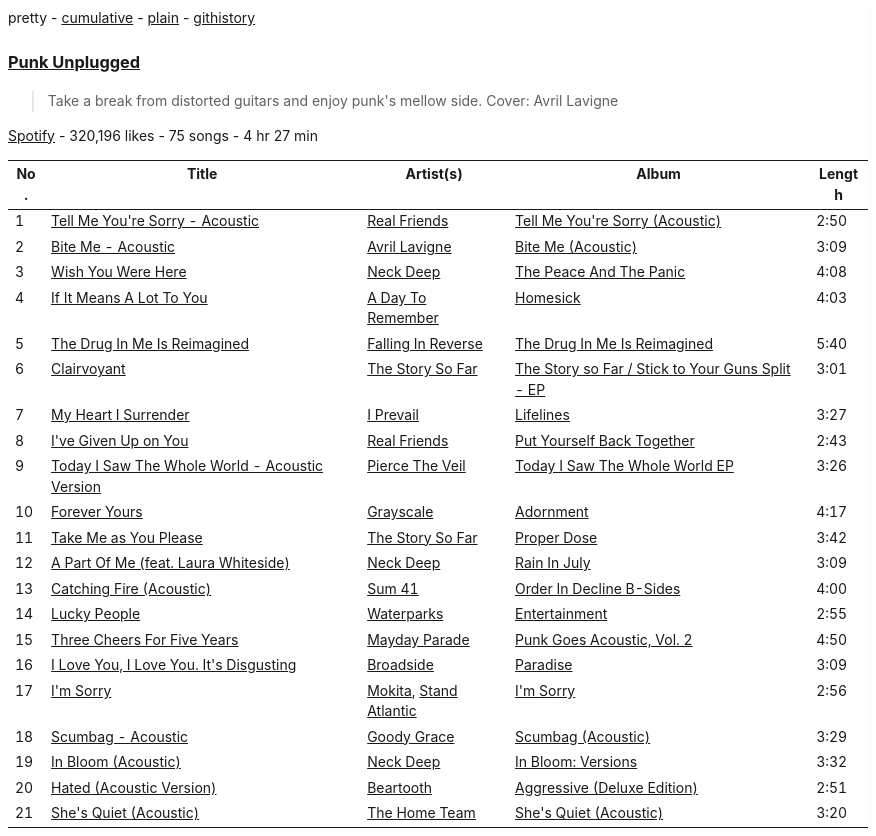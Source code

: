 pretty - [cumulative](/playlists/cumulative/37i9dQZF1DXcBkxDaAQX0a.md) - [plain](/playlists/plain/37i9dQZF1DXcBkxDaAQX0a) - [githistory](https://github.githistory.xyz/mackorone/spotify-playlist-archive/blob/main/playlists/plain/37i9dQZF1DXcBkxDaAQX0a)

### [Punk Unplugged](https://open.spotify.com/playlist/37i9dQZF1DXcBkxDaAQX0a)

> Take a break from distorted guitars and enjoy punk's mellow side\. Cover: Avril Lavigne

[Spotify](https://open.spotify.com/user/spotify) - 320,196 likes - 75 songs - 4 hr 27 min

| No. | Title | Artist(s) | Album | Length |
|---|---|---|---|---|
| 1 | [Tell Me You're Sorry \- Acoustic](https://open.spotify.com/track/7Cgl5iknFZMJO4VXOtaLss) | [Real Friends](https://open.spotify.com/artist/6dEtLwgmSI0hmfwTSjy8cw) | [Tell Me You're Sorry \(Acoustic\)](https://open.spotify.com/album/0rc3MU5f6dfWVTOdLPA5K2) | 2:50 |
| 2 | [Bite Me \- Acoustic](https://open.spotify.com/track/71BPElgdb5MtfIJYGuTWqB) | [Avril Lavigne](https://open.spotify.com/artist/0p4nmQO2msCgU4IF37Wi3j) | [Bite Me \(Acoustic\)](https://open.spotify.com/album/65HfGumTbHNFANxNu07PlC) | 3:09 |
| 3 | [Wish You Were Here](https://open.spotify.com/track/4Ssi6tKwrTHi5qvDndrZRP) | [Neck Deep](https://open.spotify.com/artist/2TM0qnbJH4QPhGMCdPt7fH) | [The Peace And The Panic](https://open.spotify.com/album/76NbbdvTc4yP50p5m4u9H3) | 4:08 |
| 4 | [If It Means A Lot To You](https://open.spotify.com/track/3rEwGRmPVVudVjqdgv0tRR) | [A Day To Remember](https://open.spotify.com/artist/4NiJW4q9ichVqL1aUsgGAN) | [Homesick](https://open.spotify.com/album/6MEv8dNtVbKDW1WG4Hk6WZ) | 4:03 |
| 5 | [The Drug In Me Is Reimagined](https://open.spotify.com/track/5GIWP2q6p92lFA10KUuL0z) | [Falling In Reverse](https://open.spotify.com/artist/2CmaKO2zEGJ1NWpS1yfVGz) | [The Drug In Me Is Reimagined](https://open.spotify.com/album/6jYHiDFvM3aRaUVhd0FZkk) | 5:40 |
| 6 | [Clairvoyant](https://open.spotify.com/track/0nMOZnZA4GnipZXswSmCS6) | [The Story So Far](https://open.spotify.com/artist/6meTcQ79DrfkIuSLPZkpBg) | [The Story so Far / Stick to Your Guns Split \- EP](https://open.spotify.com/album/712n8qxqHUs6yw84Y1NY6M) | 3:01 |
| 7 | [My Heart I Surrender](https://open.spotify.com/track/4Qt5o43KerMzgh0PNPm6Q1) | [I Prevail](https://open.spotify.com/artist/3Uobr6LgQpBbk6k4QGAb3V) | [Lifelines](https://open.spotify.com/album/1GpxP0nEqmQoQimVAp8bAZ) | 3:27 |
| 8 | [I've Given Up on You](https://open.spotify.com/track/4MR6PGC6LHMSXbK8iCfpug) | [Real Friends](https://open.spotify.com/artist/6dEtLwgmSI0hmfwTSjy8cw) | [Put Yourself Back Together](https://open.spotify.com/album/3G8a4ZUKQ5b2dEzXbeZ9LZ) | 2:43 |
| 9 | [Today I Saw The Whole World \- Acoustic Version](https://open.spotify.com/track/5EbsXX8qzNSnD88ulWSXGW) | [Pierce The Veil](https://open.spotify.com/artist/4iJLPqClelZOBCBifm8Fzv) | [Today I Saw The Whole World EP](https://open.spotify.com/album/3jpj1gAA8kbB6HFDByBaJt) | 3:26 |
| 10 | [Forever Yours](https://open.spotify.com/track/2fWRRecCCnzAE4gLBUjz8M) | [Grayscale](https://open.spotify.com/artist/6Xq9CIMYWK4RCrMVtfEOM0) | [Adornment](https://open.spotify.com/album/3Mh4cazNSfQaGhGS7lx8Q5) | 4:17 |
| 11 | [Take Me as You Please](https://open.spotify.com/track/5JCD9hxovnHVF72WXt7App) | [The Story So Far](https://open.spotify.com/artist/6meTcQ79DrfkIuSLPZkpBg) | [Proper Dose](https://open.spotify.com/album/2go3nVQ6oxBB5UERsGUUz0) | 3:42 |
| 12 | [A Part Of Me \(feat\. Laura Whiteside\)](https://open.spotify.com/track/1tQsbO9e25DNPCmZhbCB26) | [Neck Deep](https://open.spotify.com/artist/2TM0qnbJH4QPhGMCdPt7fH) | [Rain In July](https://open.spotify.com/album/13C2WGkljqaE62wJjsvENT) | 3:09 |
| 13 | [Catching Fire \(Acoustic\)](https://open.spotify.com/track/5ULYE2LqN7zp0uCNWG1CHA) | [Sum 41](https://open.spotify.com/artist/0qT79UgT5tY4yudH9VfsdT) | [Order In Decline B\-Sides](https://open.spotify.com/album/0Yo21ZkARyJ5vmGzDMrAko) | 4:00 |
| 14 | [Lucky People](https://open.spotify.com/track/7EJw4qOq9wtJw0FoU3GeBq) | [Waterparks](https://open.spotify.com/artist/3QaxveoTiMetZCMp1sftiu) | [Entertainment](https://open.spotify.com/album/0DUGIaBZCKKPCqIBsRs9pV) | 2:55 |
| 15 | [Three Cheers For Five Years](https://open.spotify.com/track/3hJoAM3O7q1i70lJRf8Cky) | [Mayday Parade](https://open.spotify.com/artist/3WfJ1OtrWI7RViX9DMyEGy) | [Punk Goes Acoustic, Vol\. 2](https://open.spotify.com/album/56LIpZLM5kSMhdKdMTJ4RU) | 4:50 |
| 16 | [I Love You, I Love You\. It's Disgusting](https://open.spotify.com/track/6cLB090nWRtdMYNNPHO6UM) | [Broadside](https://open.spotify.com/artist/7EGdqeEDe7WMqOVyDFUYyo) | [Paradise](https://open.spotify.com/album/58oiBtnBtqmiHPJ2KymbpY) | 3:09 |
| 17 | [I'm Sorry](https://open.spotify.com/track/20K2hZ4xjfoSKoQ8adBkk8) | [Mokita](https://open.spotify.com/artist/3sKeaby6GMSJWgYueZaSjE), [Stand Atlantic](https://open.spotify.com/artist/1W2Fv4YUnjC8hx2qQd6fGh) | [I'm Sorry](https://open.spotify.com/album/5Vv9obdBrXn80tmZqSHPkI) | 2:56 |
| 18 | [Scumbag \- Acoustic](https://open.spotify.com/track/37Eb16TFeVB2dxkoEnzW4W) | [Goody Grace](https://open.spotify.com/artist/1iH2Yx2Ea0kZ0zKI3Nlk30) | [Scumbag \(Acoustic\)](https://open.spotify.com/album/3bauwJBwUAGFxVCoajMIKv) | 3:29 |
| 19 | [In Bloom \(Acoustic\)](https://open.spotify.com/track/0MkIn6BHsrQswE5v44kToW) | [Neck Deep](https://open.spotify.com/artist/2TM0qnbJH4QPhGMCdPt7fH) | [In Bloom: Versions](https://open.spotify.com/album/6UjgPXbovoEObPAYEfuC85) | 3:32 |
| 20 | [Hated \(Acoustic Version\)](https://open.spotify.com/track/0PHrdruYGBzeOZH43A9QG8) | [Beartooth](https://open.spotify.com/artist/6vwjIs0tbIiseJMR3pqwiL) | [Aggressive \(Deluxe Edition\)](https://open.spotify.com/album/6NNxeJZ1h3J2wIzolVNlx1) | 2:51 |
| 21 | [She's Quiet \(Acoustic\)](https://open.spotify.com/track/4NlqCEZY5njqLwUR18hcTV) | [The Home Team](https://open.spotify.com/artist/0hp58JplihFjlLstUbKS0x) | [She's Quiet \(Acoustic\)](https://open.spotify.com/album/6Lr7fmCihSri2QStZmumN4) | 3:20 |